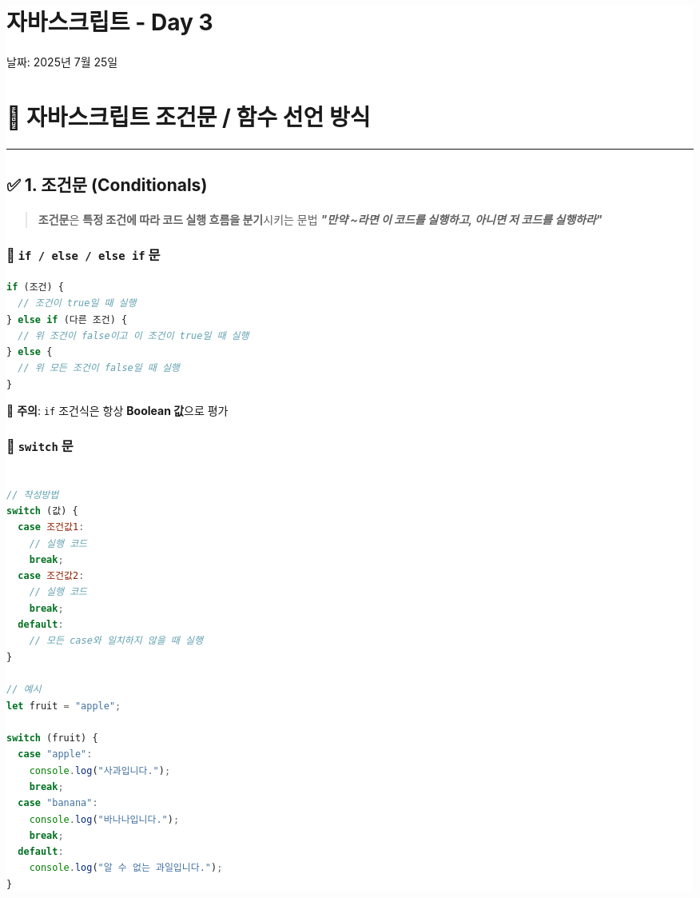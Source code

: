 # 자바스크립트 - Day 3

날짜: 2025년 7월 25일

# 📘 자바스크립트 **조건문 / 함수 선언 방식**

---

## **✅ 1. 조건문 (Conditionals)**

> **조건문**은 **특정 조건에 따라 코드 실행 흐름을 분기**시키는 문법
***"만약 ~라면 이 코드를 실행하고, 아니면 저 코드를 실행하라"***
> 

### **🔹 `if / else / else if` 문**

```jsx
if (조건) {
  // 조건이 true일 때 실행
} else if (다른 조건) {
  // 위 조건이 false이고 이 조건이 true일 때 실행
} else {
  // 위 모든 조건이 false일 때 실행
}
```

📌 **주의**: `if` 조건식은 항상 **Boolean 값**으로 평가

### 🔹 `switch` 문

```jsx

// 작성방법
switch (값) {
  case 조건값1:
    // 실행 코드
    break;
  case 조건값2:
    // 실행 코드
    break;
  default:
    // 모든 case와 일치하지 않을 때 실행
}

// 예시
let fruit = "apple";

switch (fruit) {
  case "apple":
    console.log("사과입니다.");
    break;
  case "banana":
    console.log("바나나입니다.");
    break;
  default:
    console.log("알 수 없는 과일입니다.");
}
```
